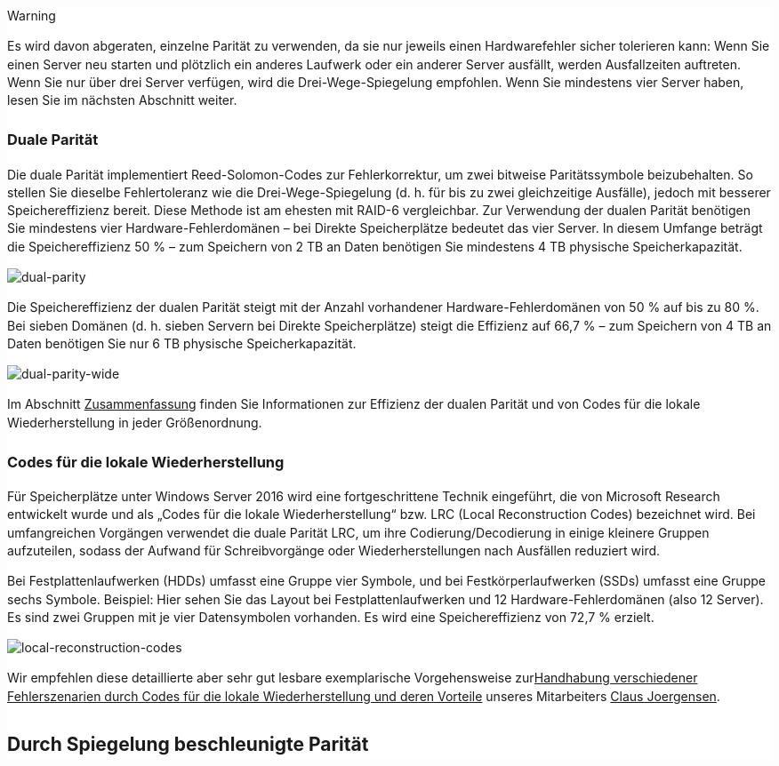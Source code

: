    >[!WARNING]
   > Es wird davon abgeraten, einzelne Parität zu verwenden, da sie nur jeweils einen Hardwarefehler sicher tolerieren kann: Wenn Sie einen Server neu starten und plötzlich ein anderes Laufwerk oder ein anderer Server ausfällt, werden Ausfallzeiten auftreten. Wenn Sie nur über drei Server verfügen, wird die Drei-Wege-Spiegelung empfohlen. Wenn Sie mindestens vier Server haben, lesen Sie im nächsten Abschnitt weiter.

### <a name="dual-parity"></a>Duale Parität

Die duale Parität implementiert Reed-Solomon-Codes zur Fehlerkorrektur, um zwei bitweise Paritätssymbole beizubehalten. So stellen Sie dieselbe Fehlertoleranz wie die Drei-Wege-Spiegelung (d. h. für bis zu zwei gleichzeitige Ausfälle), jedoch mit besserer Speichereffizienz bereit. Diese Methode ist am ehesten mit RAID-6 vergleichbar. Zur Verwendung der dualen Parität benötigen Sie mindestens vier Hardware-Fehlerdomänen – bei Direkte Speicherplätze bedeutet das vier Server. In diesem Umfange beträgt die Speichereffizienz 50 % – zum Speichern von 2 TB an Daten benötigen Sie mindestens 4 TB physische Speicherkapazität.

![dual-parity](media/Storage-Spaces-Fault-Tolerance/dual-parity-180px.png)

Die Speichereffizienz der dualen Parität steigt mit der Anzahl vorhandener Hardware-Fehlerdomänen von 50 % auf bis zu 80 %. Bei sieben Domänen (d. h. sieben Servern bei Direkte Speicherplätze) steigt die Effizienz auf 66,7 % – zum Speichern von 4 TB an Daten benötigen Sie nur 6 TB physische Speicherkapazität.

![dual-parity-wide](media/Storage-Spaces-Fault-Tolerance/dual-parity-wide-180px.png)

Im Abschnitt [Zusammenfassung](#summary) finden Sie Informationen zur Effizienz der dualen Parität und von Codes für die lokale Wiederherstellung in jeder Größenordnung.

### <a name="local-reconstruction-codes"></a>Codes für die lokale Wiederherstellung

Für Speicherplätze unter Windows Server 2016 wird eine fortgeschrittene Technik eingeführt, die von Microsoft Research entwickelt wurde und als „Codes für die lokale Wiederherstellung“ bzw. LRC (Local Reconstruction Codes) bezeichnet wird. Bei umfangreichen Vorgängen verwendet die duale Parität LRC, um ihre Codierung/Decodierung in einige kleinere Gruppen aufzuteilen, sodass der Aufwand für Schreibvorgänge oder Wiederherstellungen nach Ausfällen reduziert wird.

Bei Festplattenlaufwerken (HDDs) umfasst eine Gruppe vier Symbole, und bei Festkörperlaufwerken (SSDs) umfasst eine Gruppe sechs Symbole. Beispiel: Hier sehen Sie das Layout bei Festplattenlaufwerken und 12 Hardware-Fehlerdomänen (also 12 Server). Es sind zwei Gruppen mit je vier Datensymbolen vorhanden. Es wird eine Speichereffizienz von 72,7 % erzielt.

![local-reconstruction-codes](media/Storage-Spaces-Fault-Tolerance/local-reconstruction-codes-180px.png)

Wir empfehlen diese detaillierte aber sehr gut lesbare exemplarische Vorgehensweise zur[Handhabung verschiedener Fehlerszenarien durch Codes für die lokale Wiederherstellung und deren Vorteile](https://blogs.technet.microsoft.com/filecab/2016/09/06/volume-resiliency-and-efficiency-in-storage-spaces-direct/) unseres Mitarbeiters [Claus Joergensen](https://twitter.com/clausjor).

## <a name="mirror-accelerated-parity"></a>Durch Spiegelung beschleunigte Parität
